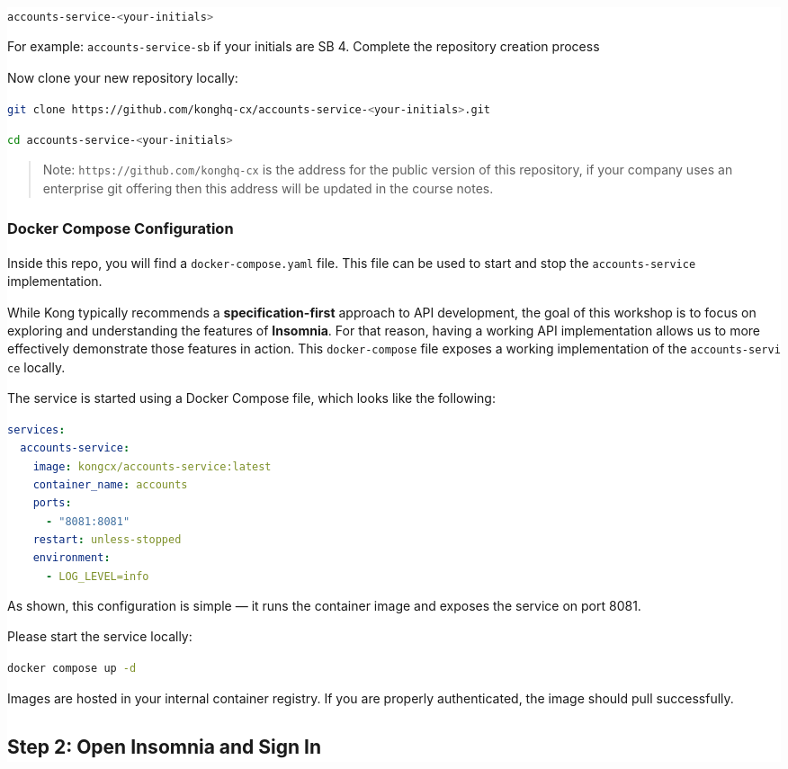 ```bash
accounts-service-<your-initials>
```

   For example: `accounts-service-sb` if your initials are SB
4. Complete the repository creation process

Now clone your new repository locally:

```bash
git clone https://github.com/konghq-cx/accounts-service-<your-initials>.git
```

```bash
cd accounts-service-<your-initials>
```

> Note: `https://github.com/konghq-cx` is the address for the public version of this repository, if your company uses an enterprise git offering then this address will be updated in the course notes.

### Docker Compose Configuration

Inside this repo, you will find a `docker-compose.yaml` file. This file can be used to start and stop the `accounts-service` implementation.

While Kong typically recommends a **specification-first** approach to API development, the goal of this workshop is to focus on exploring and understanding the features of **Insomnia**. For that reason, having a working API implementation allows us to more effectively demonstrate those features in action. This `docker-compose` file exposes a working implementation of the `accounts-service` locally.

The service is started using a Docker Compose file, which looks like the following:

```yaml
services:
  accounts-service:
    image: kongcx/accounts-service:latest
    container_name: accounts
    ports:
      - "8081:8081"
    restart: unless-stopped
    environment:
      - LOG_LEVEL=info
```

As shown, this configuration is simple — it runs the container image and exposes the service on port 8081.

Please start the service locally:

```bash
docker compose up -d
```

Images are hosted in your internal container registry. If you are properly authenticated, the image should pull successfully.

## Step 2: Open Insomnia and Sign In
